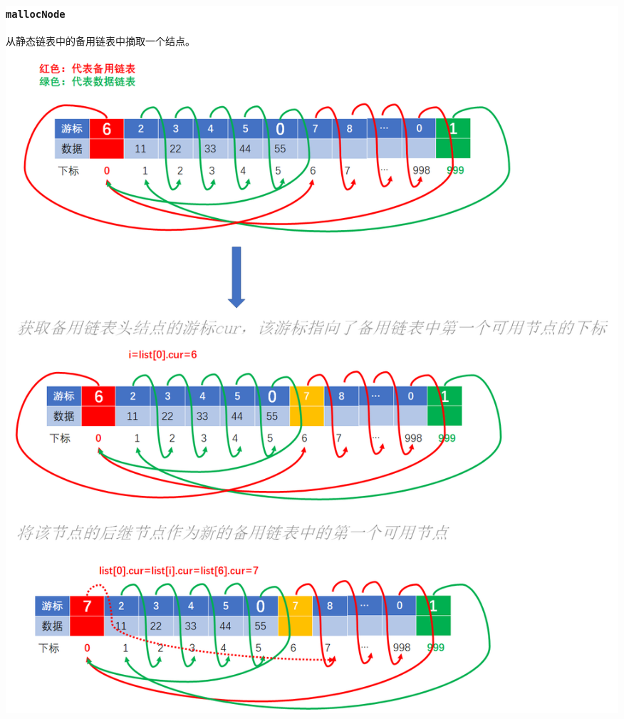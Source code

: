 

### `mallocNode`

从静态链表中的备用链表中摘取一个结点。

![image-20220405174337825](image-%E9%9D%99%E6%80%81%E9%93%BE%E8%A1%A8/image-20220405174337825.png)
